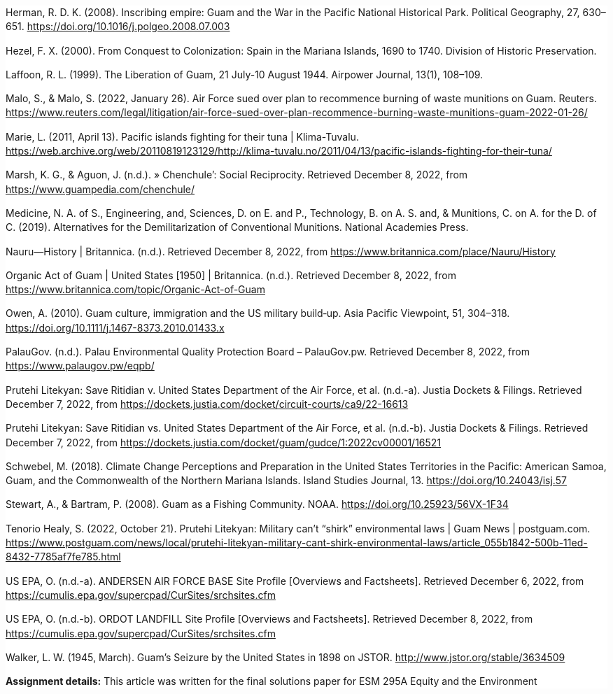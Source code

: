 Herman, R. D. K. (2008). Inscribing empire: Guam and the War in the Pacific National Historical Park. Political Geography, 27, 630–651. https://doi.org/10.1016/j.polgeo.2008.07.003

Hezel, F. X. (2000). From Conquest to Colonization: Spain in the Mariana Islands, 1690 to 1740. Division of Historic Preservation.

Laffoon, R. L. (1999). The Liberation of Guam, 21 July-10 August 1944. Airpower Journal, 13(1), 108–109.

Malo, S., & Malo, S. (2022, January 26). Air Force sued over plan to recommence burning of waste munitions on Guam. Reuters. https://www.reuters.com/legal/litigation/air-force-sued-over-plan-recommence-burning-waste-munitions-guam-2022-01-26/

Marie, L. (2011, April 13). Pacific islands fighting for their tuna | Klima-Tuvalu. https://web.archive.org/web/20110819123129/http://klima-tuvalu.no/2011/04/13/pacific-islands-fighting-for-their-tuna/

Marsh, K. G., & Aguon, J. (n.d.). » Chenchule’: Social Reciprocity. Retrieved December 8, 2022, from https://www.guampedia.com/chenchule/

Medicine, N. A. of S., Engineering, and, Sciences, D. on E. and P., Technology, B. on A. S. and, & Munitions, C. on A. for the D. of C. (2019). Alternatives for the Demilitarization of Conventional Munitions. National Academies Press.

Nauru—History | Britannica. (n.d.). Retrieved December 8, 2022, from https://www.britannica.com/place/Nauru/History

Organic Act of Guam | United States [1950] | Britannica. (n.d.). Retrieved December 8, 2022, from https://www.britannica.com/topic/Organic-Act-of-Guam

Owen, A. (2010). Guam culture, immigration and the US military build‐up. Asia Pacific Viewpoint, 51, 304–318. https://doi.org/10.1111/j.1467-8373.2010.01433.x

PalauGov. (n.d.). Palau Environmental Quality Protection Board – PalauGov.pw. Retrieved December 8, 2022, from https://www.palaugov.pw/eqpb/

Prutehi Litekyan: Save Ritidian v. United States Department of the Air Force, et al. (n.d.-a). Justia Dockets & Filings. Retrieved December 7, 2022, from https://dockets.justia.com/docket/circuit-courts/ca9/22-16613

Prutehi Litekyan: Save Ritidian vs. United States Department of the Air Force, et al. (n.d.-b). Justia Dockets & Filings. Retrieved December 7, 2022, from https://dockets.justia.com/docket/guam/gudce/1:2022cv00001/16521

Schwebel, M. (2018). Climate Change Perceptions and Preparation in the United States Territories in the Pacific: American Samoa, Guam, and the Commonwealth of the Northern Mariana Islands. Island Studies Journal, 13. https://doi.org/10.24043/isj.57

Stewart, A., & Bartram, P. (2008). Guam as a Fishing Community. NOAA. https://doi.org/10.25923/56VX-1F34

Tenorio Healy, S. (2022, October 21). Prutehi Litekyan: Military can’t “shirk” environmental laws | Guam News | postguam.com. https://www.postguam.com/news/local/prutehi-litekyan-military-cant-shirk-environmental-laws/article_055b1842-500b-11ed-8432-7785af7fe785.html

US EPA, O. (n.d.-a). ANDERSEN AIR FORCE BASE Site Profile [Overviews and Factsheets]. Retrieved December 6, 2022, from https://cumulis.epa.gov/supercpad/CurSites/srchsites.cfm

US EPA, O. (n.d.-b). ORDOT LANDFILL Site Profile [Overviews and Factsheets]. Retrieved December 8, 2022, from https://cumulis.epa.gov/supercpad/CurSites/srchsites.cfm

Walker, L. W. (1945, March). Guam’s Seizure by the United States in 1898 on JSTOR. http://www.jstor.org/stable/3634509

__Assignment details:__
This article was written for the final solutions paper for ESM 295A Equity and the Environment